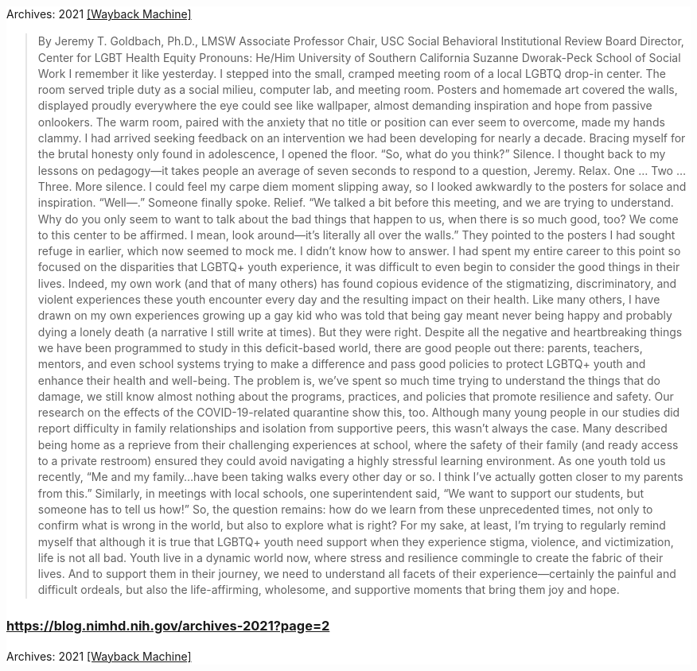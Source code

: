 
Archives: 2021 [[Wayback Machine]](https://web.archive.org/web/20240000000000*/https://blog.nimhd.nih.gov/archives-2021?page=2&tool=news_feed)

> By Jeremy T. Goldbach, Ph.D., LMSW Associate Professor Chair, USC Social Behavioral Institutional Review Board Director, Center for LGBT Health Equity Pronouns: He/Him University of Southern California Suzanne Dworak-Peck School of Social Work I remember it like yesterday. I stepped into the small, cramped meeting room of a local LGBTQ drop-in center. The room served triple duty as a social milieu, computer lab, and meeting room. Posters and homemade art covered the walls, displayed proudly everywhere the eye could see like wallpaper, almost demanding inspiration and hope from passive onlookers. The warm room, paired with the anxiety that no title or position can ever seem to overcome, made my hands clammy. I had arrived seeking feedback on an intervention we had been developing for nearly a decade. Bracing myself for the brutal honesty only found in adolescence, I opened the floor. “So, what do you think?” Silence. I thought back to my lessons on pedagogy—it takes people an average of seven seconds to respond to a question, Jeremy. Relax. One … Two … Three. More silence. I could feel my carpe diem moment slipping away, so I looked awkwardly to the posters for solace and inspiration. “Well—.” Someone finally spoke. Relief. “We talked a bit before this meeting, and we are trying to understand. Why do you only seem to want to talk about the bad things that happen to us, when there is so much good, too? We come to this center to be affirmed. I mean, look around—it’s literally all over the walls.” They pointed to the posters I had sought refuge in earlier, which now seemed to mock me. I didn’t know how to answer. I had spent my entire career to this point so focused on the disparities that LGBTQ+ youth experience, it was difficult to even begin to consider the good things in their lives. Indeed, my own work (and that of many others) has found copious evidence of the stigmatizing, discriminatory, and violent experiences these youth encounter every day and the resulting impact on their health. Like many others, I have drawn on my own experiences growing up a gay kid who was told that being gay meant never being happy and probably dying a lonely death (a narrative I still write at times). But they were right. Despite all the negative and heartbreaking things we have been programmed to study in this deficit-based world, there are good people out there: parents, teachers, mentors, and even school systems trying to make a difference and pass good policies to protect LGBTQ+ youth and enhance their health and well-being. The problem is, we’ve spent so much time trying to understand the things that do damage, we still know almost nothing about the programs, practices, and policies that promote resilience and safety. Our research on the effects of the COVID-19-related quarantine show this, too. Although many young people in our studies did report difficulty in family relationships and isolation from supportive peers, this wasn’t always the case. Many described being home as a reprieve from their challenging experiences at school, where the safety of their family (and ready access to a private restroom) ensured they could avoid navigating a highly stressful learning environment. As one youth told us recently, “Me and my family…have been taking walks every other day or so. I think I’ve actually gotten closer to my parents from this.” Similarly, in meetings with local schools, one superintendent said, “We want to support our students, but someone has to tell us how!” So, the question remains: how do we learn from these unprecedented times, not only to confirm what is wrong in the world, but also to explore what is right? For my sake, at least, I’m trying to regularly remind myself that although it is true that LGBTQ+ youth need support when they experience stigma, violence, and victimization, life is not all bad. Youth live in a dynamic world now, where stress and resilience commingle to create the fabric of their lives. And to support them in their journey, we need to understand all facets of their experience—certainly the painful and difficult ordeals, but also the life-affirming, wholesome, and supportive moments that bring them joy and hope.
### https://blog.nimhd.nih.gov/archives-2021?page=2


Archives: 2021 [[Wayback Machine]](https://web.archive.org/web/20240000000000*/https://blog.nimhd.nih.gov/archives-2021?page=2)
